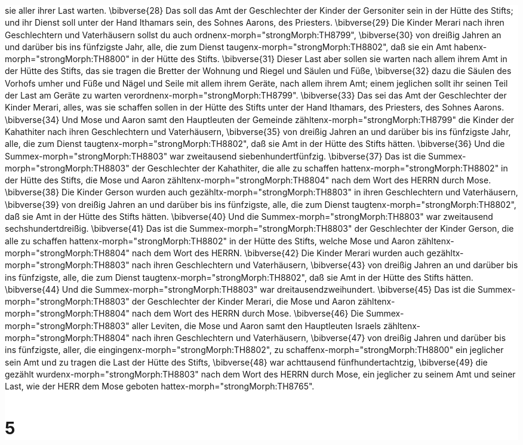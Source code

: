 sie aller ihrer Last warten. \bibverse{28} Das soll das Amt der Geschlechter der Kinder der Gersoniter sein in der Hütte des Stifts; und ihr Dienst soll unter der Hand Ithamars sein, des Sohnes Aarons, des Priesters. \bibverse{29} Die Kinder Merari nach ihren Geschlechtern und Vaterhäusern sollst du auch ordnenx-morph="strongMorph:TH8799", \bibverse{30} von dreißig Jahren an und darüber bis ins fünfzigste Jahr, alle, die zum Dienst taugenx-morph="strongMorph:TH8802", daß sie ein Amt habenx-morph="strongMorph:TH8800" in der Hütte des Stifts. \bibverse{31} Dieser Last aber sollen sie warten nach allem ihrem Amt in der Hütte des Stifts, das sie tragen die Bretter der Wohnung und Riegel und Säulen und Füße, \bibverse{32} dazu die Säulen des Vorhofs umher und Füße und Nägel und Seile mit allem ihrem Geräte, nach allem ihrem Amt; einem jeglichen sollt ihr seinen Teil der Last am Geräte zu warten verordnenx-morph="strongMorph:TH8799". \bibverse{33} Das sei das Amt der Geschlechter der Kinder Merari, alles, was sie schaffen sollen in der Hütte des Stifts unter der Hand Ithamars, des Priesters, des Sohnes Aarons. \bibverse{34} Und Mose und Aaron samt den Hauptleuten der Gemeinde zähltenx-morph="strongMorph:TH8799" die Kinder der Kahathiter nach ihren Geschlechtern und Vaterhäusern, \bibverse{35} von dreißig Jahren an und darüber bis ins fünfzigste Jahr, alle, die zum Dienst taugtenx-morph="strongMorph:TH8802", daß sie Amt in der Hütte des Stifts hätten. \bibverse{36} Und die Summex-morph="strongMorph:TH8803" war zweitausend siebenhundertfünfzig. \bibverse{37} Das ist die Summex-morph="strongMorph:TH8803" der Geschlechter der Kahathiter, die alle zu schaffen hattenx-morph="strongMorph:TH8802" in der Hütte des Stifts, die Mose und Aaron zähltenx-morph="strongMorph:TH8804" nach dem Wort des HERRN durch Mose. \bibverse{38} Die Kinder Gerson wurden auch gezähltx-morph="strongMorph:TH8803" in ihren Geschlechtern und Vaterhäusern, \bibverse{39} von dreißig Jahren an und darüber bis ins fünfzigste, alle, die zum Dienst taugtenx-morph="strongMorph:TH8802", daß sie Amt in der Hütte des Stifts hätten. \bibverse{40} Und die Summex-morph="strongMorph:TH8803" war zweitausend sechshundertdreißig. \bibverse{41} Das ist die Summex-morph="strongMorph:TH8803" der Geschlechter der Kinder Gerson, die alle zu schaffen hattenx-morph="strongMorph:TH8802" in der Hütte des Stifts, welche Mose und Aaron zähltenx-morph="strongMorph:TH8804" nach dem Wort des HERRN. \bibverse{42} Die Kinder Merari wurden auch gezähltx-morph="strongMorph:TH8803" nach ihren Geschlechtern und Vaterhäusern, \bibverse{43} von dreißig Jahren an und darüber bis ins fünfzigste, alle, die zum Dienst taugtenx-morph="strongMorph:TH8802", daß sie Amt in der Hütte des Stifts hätten. \bibverse{44} Und die Summex-morph="strongMorph:TH8803" war dreitausendzweihundert. \bibverse{45} Das ist die Summex-morph="strongMorph:TH8803" der Geschlechter der Kinder Merari, die Mose und Aaron zähltenx-morph="strongMorph:TH8804" nach dem Wort des HERRN durch Mose. \bibverse{46} Die Summex-morph="strongMorph:TH8803" aller Leviten, die Mose und Aaron samt den Hauptleuten Israels zähltenx-morph="strongMorph:TH8804" nach ihren Geschlechtern und Vaterhäusern, \bibverse{47} von dreißig Jahren und darüber bis ins fünfzigste, aller, die eingingenx-morph="strongMorph:TH8802", zu schaffenx-morph="strongMorph:TH8800" ein jeglicher sein Amt und zu tragen die Last der Hütte des Stifts, \bibverse{48} war achttausend fünfhundertachtzig, \bibverse{49} die gezählt wurdenx-morph="strongMorph:TH8803" nach dem Wort des HERRN durch Mose, ein jeglicher zu seinem Amt und seiner Last, wie der HERR dem Mose geboten hattex-morph="strongMorph:TH8765". 

# 5 